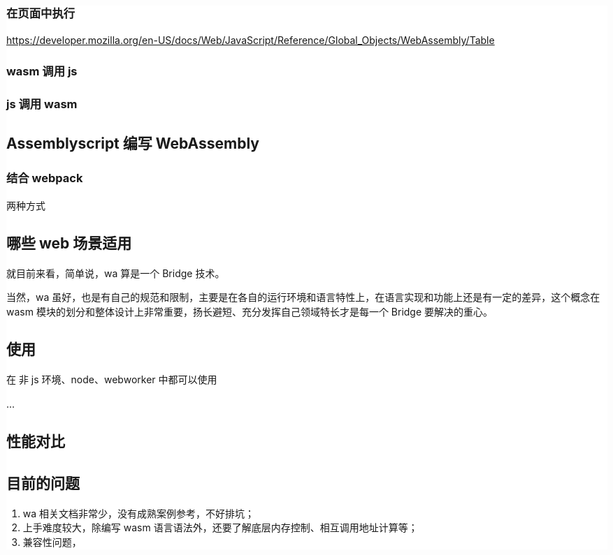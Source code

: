 














### 在页面中执行
https://developer.mozilla.org/en-US/docs/Web/JavaScript/Reference/Global_Objects/WebAssembly/Table
### wasm 调用 js

### js 调用 wasm

## Assemblyscript 编写 WebAssembly

### 结合 webpack

两种方式

## 哪些 web 场景适用


就目前来看，简单说，wa 算是一个 Bridge 技术。

当然，wa 虽好，也是有自己的规范和限制，主要是在各自的运行环境和语言特性上，在语言实现和功能上还是有一定的差异，这个概念在 wasm 模块的划分和整体设计上非常重要，扬长避短、充分发挥自己领域特长才是每一个 Bridge 要解决的重心。

## 使用

在 非 js 环境、node、webworker 中都可以使用

...

## 性能对比

## 目前的问题

1. wa 相关文档非常少，没有成熟案例参考，不好排坑；
2. 上手难度较大，除编写 wasm 语言语法外，还要了解底层内存控制、相互调用地址计算等；
3. 兼容性问题，




